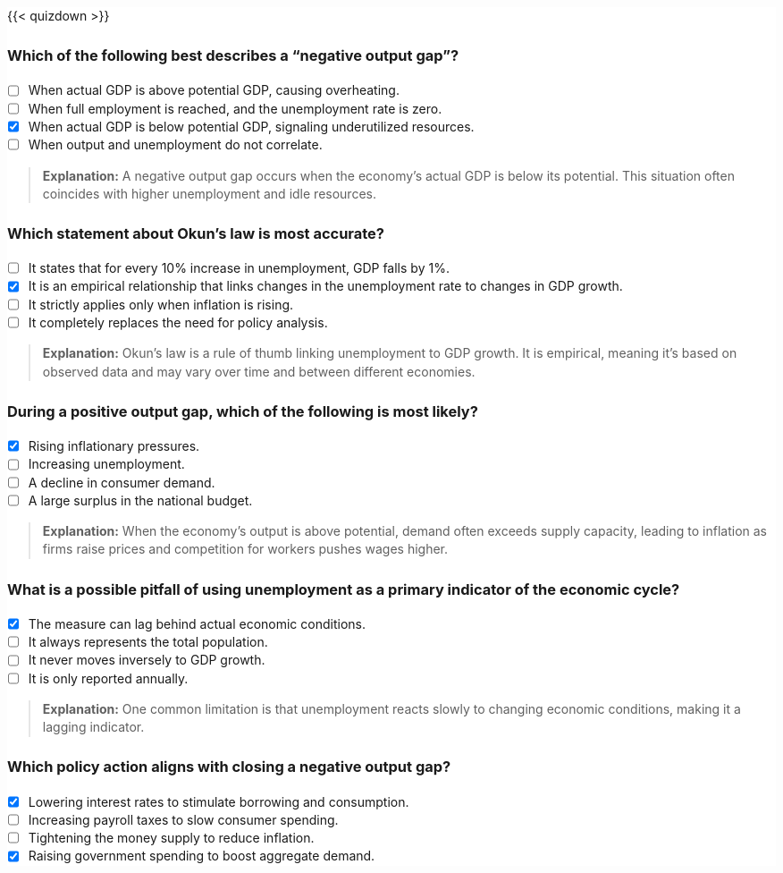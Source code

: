{{< quizdown >}}

### Which of the following best describes a “negative output gap”?

- [ ] When actual GDP is above potential GDP, causing overheating.
- [ ] When full employment is reached, and the unemployment rate is zero.
- [x] When actual GDP is below potential GDP, signaling underutilized resources.
- [ ] When output and unemployment do not correlate.

> **Explanation:** A negative output gap occurs when the economy’s actual GDP is below its potential. This situation often coincides with higher unemployment and idle resources.

### Which statement about Okun’s law is most accurate?

- [ ] It states that for every 10% increase in unemployment, GDP falls by 1%.
- [x] It is an empirical relationship that links changes in the unemployment rate to changes in GDP growth.
- [ ] It strictly applies only when inflation is rising.
- [ ] It completely replaces the need for policy analysis.

> **Explanation:** Okun’s law is a rule of thumb linking unemployment to GDP growth. It is empirical, meaning it’s based on observed data and may vary over time and between different economies.

### During a positive output gap, which of the following is most likely?

- [x] Rising inflationary pressures.
- [ ] Increasing unemployment.
- [ ] A decline in consumer demand.
- [ ] A large surplus in the national budget.

> **Explanation:** When the economy’s output is above potential, demand often exceeds supply capacity, leading to inflation as firms raise prices and competition for workers pushes wages higher.

### What is a possible pitfall of using unemployment as a primary indicator of the economic cycle?

- [x] The measure can lag behind actual economic conditions.
- [ ] It always represents the total population.
- [ ] It never moves inversely to GDP growth.
- [ ] It is only reported annually.

> **Explanation:** One common limitation is that unemployment reacts slowly to changing economic conditions, making it a lagging indicator.

### Which policy action aligns with closing a negative output gap?

- [x] Lowering interest rates to stimulate borrowing and consumption.
- [ ] Increasing payroll taxes to slow consumer spending.
- [ ] Tightening the money supply to reduce inflation.
- [x] Raising government spending to boost aggregate demand.
